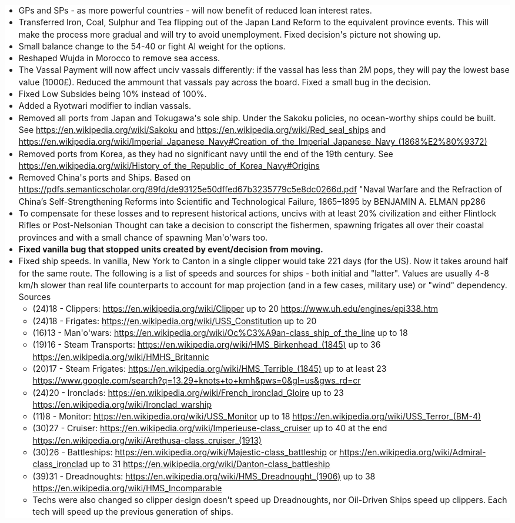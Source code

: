 * GPs and SPs - as more powerful countries - will now benefit of reduced loan interest rates.
* Transferred Iron, Coal, Sulphur and Tea flipping out of the Japan Land Reform to the equivalent province events. This will make the process more gradual and will try to avoid unemployment. Fixed decision's picture not showing up.
* Small balance change to the 54-40 or fight AI weight for the options.
* Reshaped Wujda in Morocco to remove sea access.
* The Vassal Payment will now affect unciv vassals differently: if the vassal has less than 2M pops, they will pay the lowest base value (1000£). Reduced the ammount that vassals pay across the board. Fixed a small bug in the decision.
* Fixed Low Subsides being 10% instead of 100%.
* Added a Ryotwari modifier to indian vassals.
* Removed all ports from Japan and Tokugawa's sole ship. Under the Sakoku policies, no ocean-worthy ships could be built. See https://en.wikipedia.org/wiki/Sakoku and https://en.wikipedia.org/wiki/Red_seal_ships and https://en.wikipedia.org/wiki/Imperial_Japanese_Navy#Creation_of_the_Imperial_Japanese_Navy_(1868%E2%80%9372)
* Removed ports from Korea, as they had no significant navy until the end of the 19th century. See https://en.wikipedia.org/wiki/History_of_the_Republic_of_Korea_Navy#Origins
* Removed China's ports and Ships. Based on https://pdfs.semanticscholar.org/89fd/de93125e50dffed67b3235779c5e8dc0266d.pdf "Naval Warfare and the Refraction of China’s Self-Strengthening Reforms into Scientific and Technological Failure, 1865–1895 by BENJAMIN A. ELMAN pp286
* To compensate for these losses and to represent historical actions, uncivs with at least 20% civilization and either Flintlock Rifles or Post-Nelsonian Thought can take a decision to conscript the fishermen, spawning frigates all over their coastal provinces and with a small chance of spawning Man'o'wars too.
* **Fixed vanilla bug that stopped units created by event/decision from moving.**
* Fixed ship speeds. In vanilla, New York to Canton in a single clipper would take 221 days (for the US). Now it takes around half for the same route. The following is a list of speeds and sources for ships - both initial and "latter". Values are usually 4-8 km/h slower than real life counterparts to account for map projection (and in a few cases, military use) or "wind" dependency.
Sources
	- (24)18 - Clippers: https://en.wikipedia.org/wiki/Clipper up to 20 https://www.uh.edu/engines/epi338.htm
	- (24)18 - Frigates: https://en.wikipedia.org/wiki/USS_Constitution up to 20
	- (16)13 - Man'o'wars: https://en.wikipedia.org/wiki/Oc%C3%A9an-class_ship_of_the_line up to 18
	- (19)16 - Steam Transports: https://en.wikipedia.org/wiki/HMS_Birkenhead_(1845) up to 36 https://en.wikipedia.org/wiki/HMHS_Britannic
	- (20)17 - Steam Frigates: https://en.wikipedia.org/wiki/HMS_Terrible_(1845) up to at least 23 https://www.google.com/search?q=13.29+knots+to+kmh&pws=0&gl=us&gws_rd=cr
	- (24)20 - Ironclads: https://en.wikipedia.org/wiki/French_ironclad_Gloire up to 23 https://en.wikipedia.org/wiki/Ironclad_warship
	- (11)8 - Monitor: https://en.wikipedia.org/wiki/USS_Monitor up to 18 https://en.wikipedia.org/wiki/USS_Terror_(BM-4)
	- (30)27 - Cruiser: https://en.wikipedia.org/wiki/Imperieuse-class_cruiser up to 40 at the end https://en.wikipedia.org/wiki/Arethusa-class_cruiser_(1913)
	- (30)26 - Battleships: https://en.wikipedia.org/wiki/Majestic-class_battleship or https://en.wikipedia.org/wiki/Admiral-class_ironclad up to 31 https://en.wikipedia.org/wiki/Danton-class_battleship
	- (39)31 - Dreadnoughts: https://en.wikipedia.org/wiki/HMS_Dreadnought_(1906) up to 38 https://en.wikipedia.org/wiki/HMS_Incomparable
	* Techs were also changed so clipper design doesn't speed up Dreadnoughts, nor Oil-Driven Ships speed up clippers. Each tech will speed up the previous generation of ships.

